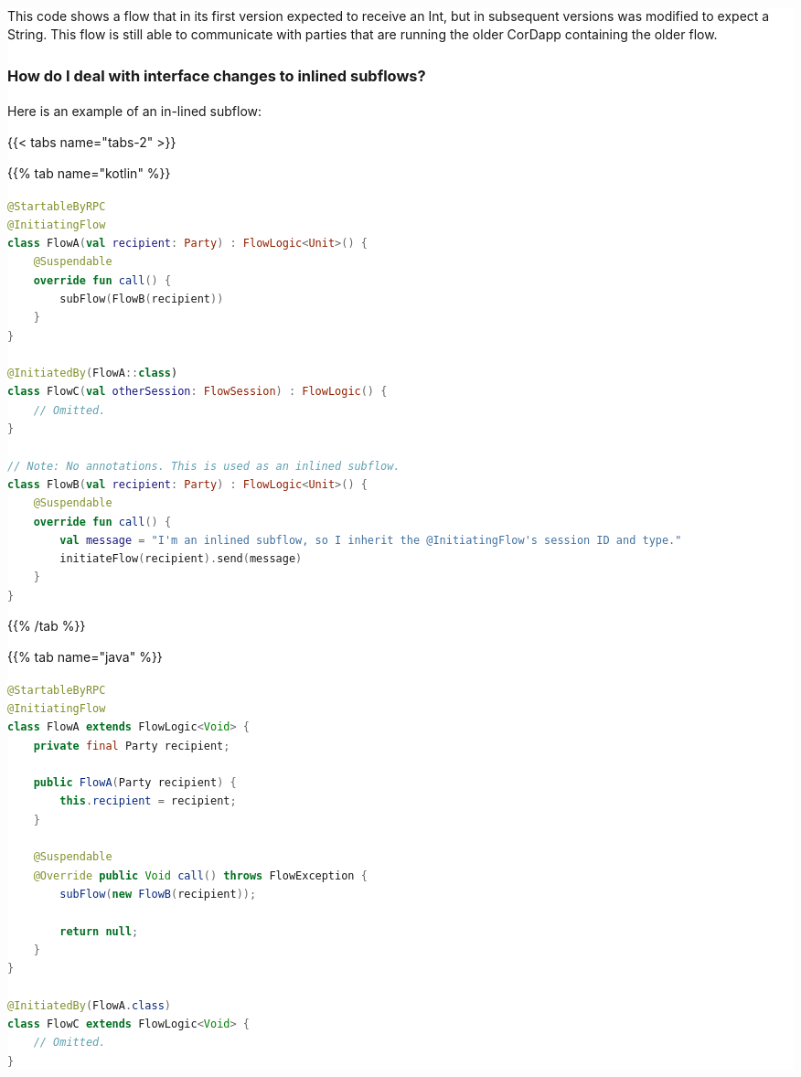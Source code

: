 This code shows a flow that in its first version expected to receive an Int, but in subsequent versions was modified to
                    expect a String. This flow is still able to communicate with parties that are running the older CorDapp containing
                    the older flow.


### How do I deal with interface changes to inlined subflows?
Here is an example of an in-lined subflow:


{{< tabs name="tabs-2" >}}


{{% tab name="kotlin" %}}
```kotlin
@StartableByRPC
@InitiatingFlow
class FlowA(val recipient: Party) : FlowLogic<Unit>() {
    @Suspendable
    override fun call() {
        subFlow(FlowB(recipient))
    }
}

@InitiatedBy(FlowA::class)
class FlowC(val otherSession: FlowSession) : FlowLogic() {
    // Omitted.
}

// Note: No annotations. This is used as an inlined subflow.
class FlowB(val recipient: Party) : FlowLogic<Unit>() {
    @Suspendable
    override fun call() {
        val message = "I'm an inlined subflow, so I inherit the @InitiatingFlow's session ID and type."
        initiateFlow(recipient).send(message)
    }
}
```
{{% /tab %}}

{{% tab name="java" %}}
```java
@StartableByRPC
@InitiatingFlow
class FlowA extends FlowLogic<Void> {
    private final Party recipient;

    public FlowA(Party recipient) {
        this.recipient = recipient;
    }

    @Suspendable
    @Override public Void call() throws FlowException {
        subFlow(new FlowB(recipient));

        return null;
    }
}

@InitiatedBy(FlowA.class)
class FlowC extends FlowLogic<Void> {
    // Omitted.
}

```